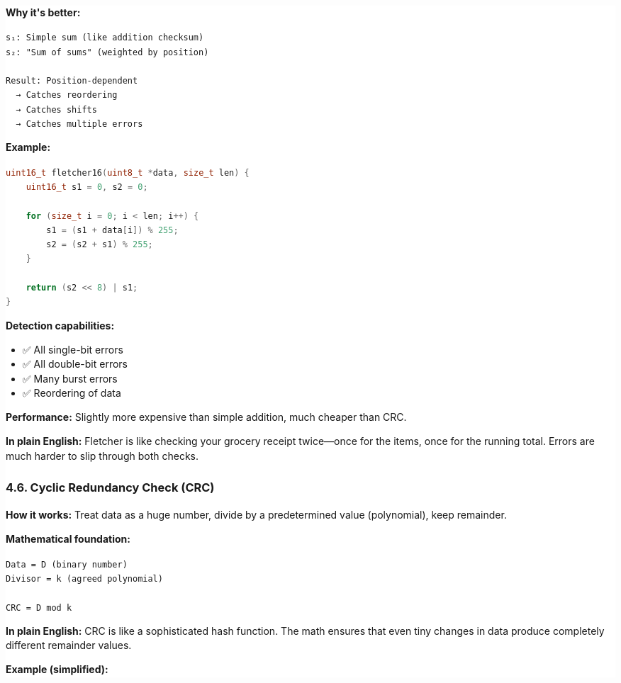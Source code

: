**Why it's better:**

```
s₁: Simple sum (like addition checksum)
s₂: "Sum of sums" (weighted by position)

Result: Position-dependent
  → Catches reordering
  → Catches shifts
  → Catches multiple errors
```

**Example:**

```c
uint16_t fletcher16(uint8_t *data, size_t len) {
    uint16_t s1 = 0, s2 = 0;

    for (size_t i = 0; i < len; i++) {
        s1 = (s1 + data[i]) % 255;
        s2 = (s2 + s1) % 255;
    }

    return (s2 << 8) | s1;
}
```

**Detection capabilities:**
- ✅ All single-bit errors
- ✅ All double-bit errors
- ✅ Many burst errors
- ✅ Reordering of data

**Performance:** Slightly more expensive than simple addition, much cheaper than CRC.

**In plain English:** Fletcher is like checking your grocery receipt twice—once for the items, once for the running total. Errors are much harder to slip through both checks.

### 4.6. Cyclic Redundancy Check (CRC)

**How it works:** Treat data as a huge number, divide by a predetermined value (polynomial), keep remainder.

**Mathematical foundation:**

```
Data = D (binary number)
Divisor = k (agreed polynomial)

CRC = D mod k
```

**In plain English:** CRC is like a sophisticated hash function. The math ensures that even tiny changes in data produce completely different remainder values.

**Example (simplified):**
